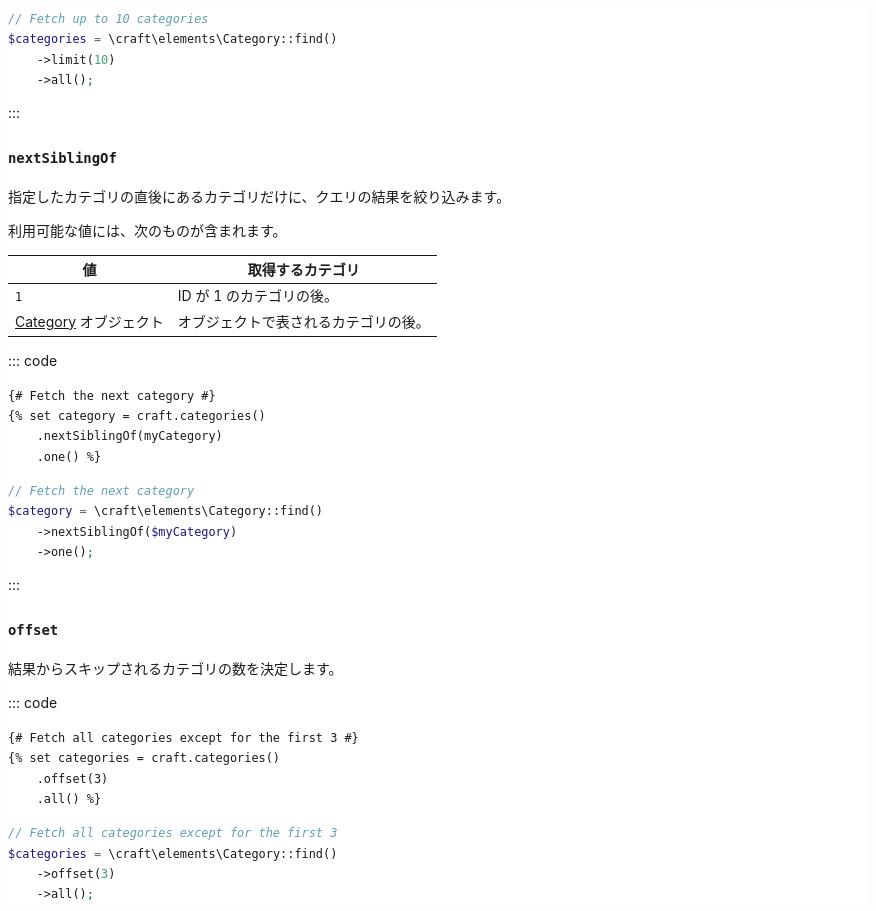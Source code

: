 ```php
// Fetch up to 10 categories
$categories = \craft\elements\Category::find()
    ->limit(10)
    ->all();
```

:::

### `nextSiblingOf`

指定したカテゴリの直後にあるカテゴリだけに、クエリの結果を絞り込みます。

利用可能な値には、次のものが含まれます。

| 値 | 取得するカテゴリ
| - | -
| `1` | ID が 1 のカテゴリの後。
| [Category](api:craft\elements\Category) オブジェクト | オブジェクトで表されるカテゴリの後。

::: code

```twig
{# Fetch the next category #}
{% set category = craft.categories()
    .nextSiblingOf(myCategory)
    .one() %}
```

```php
// Fetch the next category
$category = \craft\elements\Category::find()
    ->nextSiblingOf($myCategory)
    ->one();
```

:::

### `offset`

結果からスキップされるカテゴリの数を決定します。

::: code

```twig
{# Fetch all categories except for the first 3 #}
{% set categories = craft.categories()
    .offset(3)
    .all() %}
```

```php
// Fetch all categories except for the first 3
$categories = \craft\elements\Category::find()
    ->offset(3)
    ->all();
```
